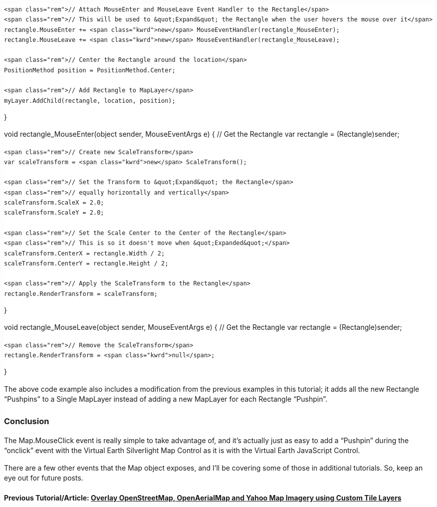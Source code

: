     <span class="rem">// Attach MouseEnter and MouseLeave Event Handler to the Rectangle</span>
    <span class="rem">// This will be used to &quot;Expand&quot; the Rectangle when the user hovers the mouse over it</span>
    rectangle.MouseEnter += <span class="kwrd">new</span> MouseEventHandler(rectangle_MouseEnter);
    rectangle.MouseLeave += <span class="kwrd">new</span> MouseEventHandler(rectangle_MouseLeave);

    <span class="rem">// Center the Rectangle around the location</span>
    PositionMethod position = PositionMethod.Center;

    <span class="rem">// Add Rectangle to MapLayer</span>
    myLayer.AddChild(rectangle, location, position);
}

<span class="kwrd">void</span> rectangle_MouseEnter(<span class="kwrd">object</span> sender, MouseEventArgs e)
{
    <span class="rem">// Get the Rectangle</span>
    var rectangle = (Rectangle)sender;

    <span class="rem">// Create new ScaleTransform</span>
    var scaleTransform = <span class="kwrd">new</span> ScaleTransform();

    <span class="rem">// Set the Transform to &quot;Expand&quot; the Rectangle</span>
    <span class="rem">// equally horizontally and vertically</span>
    scaleTransform.ScaleX = 2.0;
    scaleTransform.ScaleY = 2.0;

    <span class="rem">// Set the Scale Center to the Center of the Rectangle</span>
    <span class="rem">// This is so it doesn't move when &quot;Expanded&quot;</span>
    scaleTransform.CenterX = rectangle.Width / 2;
    scaleTransform.CenterY = rectangle.Height / 2;

    <span class="rem">// Apply the ScaleTransform to the Rectangle</span>
    rectangle.RenderTransform = scaleTransform;
}

<span class="kwrd">void</span> rectangle_MouseLeave(<span class="kwrd">object</span> sender, MouseEventArgs e)
{
    <span class="rem">// Get the Rectangle</span>
    var rectangle = (Rectangle)sender;

    <span class="rem">// Remove the ScaleTransform</span>
    rectangle.RenderTransform = <span class="kwrd">null</span>;
}</pre>

<p>The above code example also includes a modification from the previous examples in this tutorial; it adds all the new Rectangle “Pushpins” to a Single MapLayer instead of adding a new MapLayer for each Rectangle “Pushpin”.</p>

<h3>Conclusion</h3>

<p>The Map.MouseClick event is really simple to take advantage of, and it’s actually just as easy to add a “Pushpin” during the “onclick” event with the Virtual Earth Silverlight Map Control as it is with the Virtual Earth JavaScript Control.</p>

<p>There are a few other events that the Map object exposes, and I’ll be covering some of those in additional tutorials. So, keep an eye out for future posts.</p>

<h4>Previous Tutorial/Article: <a href="http://pietschsoft.com/post.aspx?id=88a585cd-f90a-40e1-963d-ca1932ce2535">Overlay OpenStreetMap, OpenAerialMap and Yahoo Map Imagery using Custom Tile Layers</a></h4>
